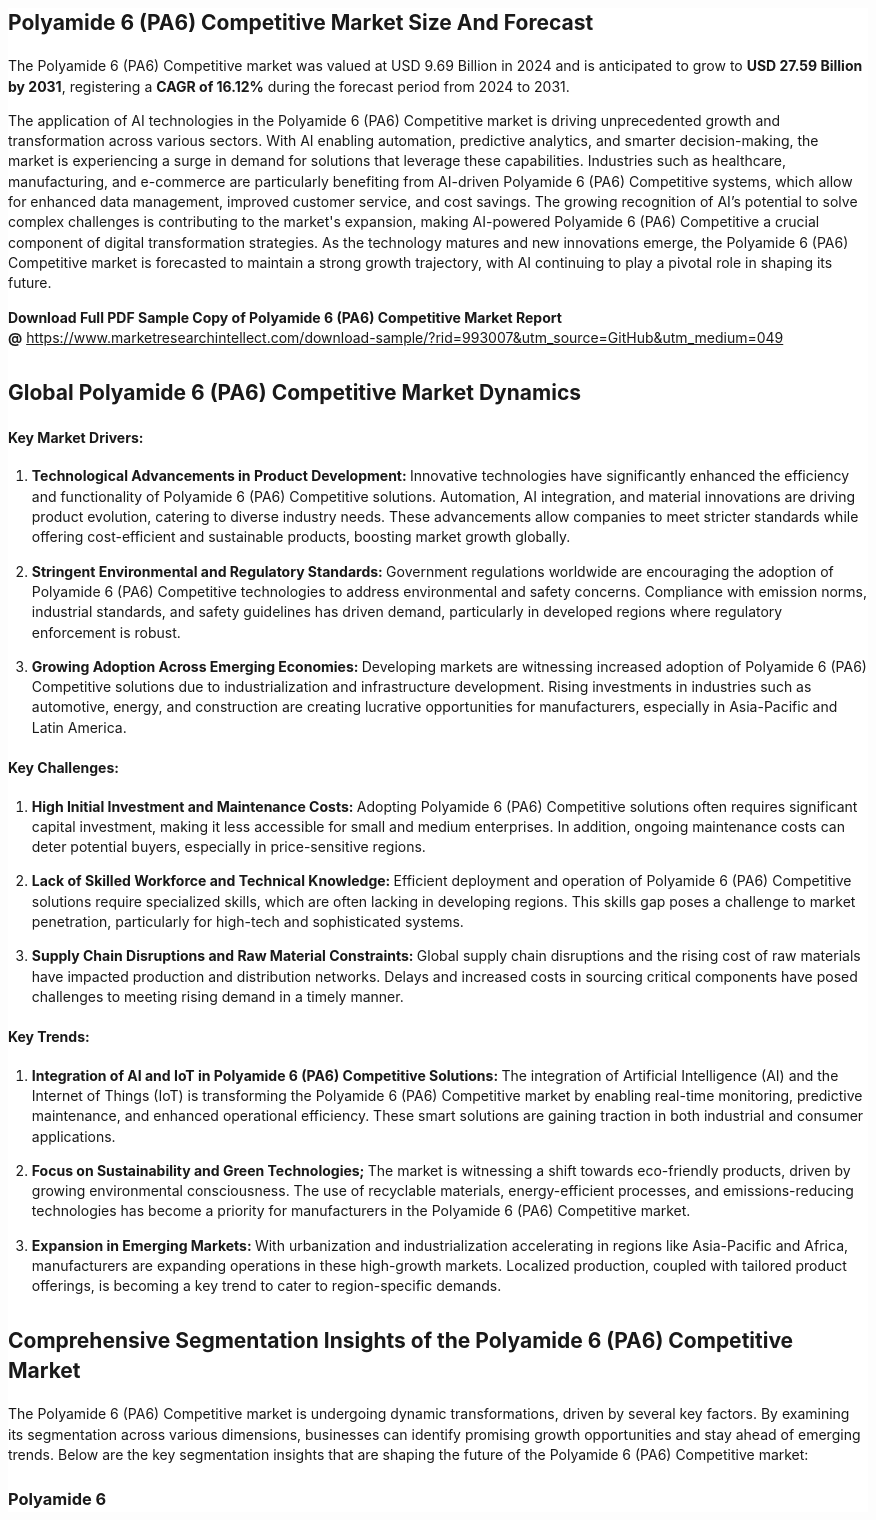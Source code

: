 <h2>Polyamide 6 (PA6) Competitive Market Size And Forecast</h2><p>The Polyamide 6 (PA6) Competitive market was valued at USD 9.69 Billion in 2024 and is anticipated to grow to <strong>USD 27.59 Billion by 2031</strong>, registering a <strong>CAGR of 16.12%</strong> during the forecast period from 2024 to 2031.</p><p>The application of AI technologies in the Polyamide 6 (PA6) Competitive market is driving unprecedented growth and transformation across various sectors. With AI enabling automation, predictive analytics, and smarter decision-making, the market is experiencing a surge in demand for solutions that leverage these capabilities. Industries such as healthcare, manufacturing, and e-commerce are particularly benefiting from AI-driven Polyamide 6 (PA6) Competitive systems, which allow for enhanced data management, improved customer service, and cost savings. The growing recognition of AI’s potential to solve complex challenges is contributing to the market's expansion, making AI-powered Polyamide 6 (PA6) Competitive a crucial component of digital transformation strategies. As the technology matures and new innovations emerge, the Polyamide 6 (PA6) Competitive market is forecasted to maintain a strong growth trajectory, with AI continuing to play a pivotal role in shaping its future.</p><p><strong>Download Full PDF Sample Copy of Polyamide 6 (PA6) Competitive Market Report @</strong>&nbsp;<a href="https://www.marketresearchintellect.com/download-sample/?rid=993007&amp;utm_source=GitHub&amp;utm_medium=049">https://www.marketresearchintellect.com/download-sample/?rid=993007&amp;utm_source=GitHub&amp;utm_medium=049</a></p><h2>Global Polyamide 6 (PA6) Competitive Market Dynamics</h2><h4><strong>Key Market Drivers:</strong></h4><ol><li><p><strong>Technological Advancements in Product Development:&nbsp;</strong>Innovative technologies have significantly enhanced the efficiency and functionality of Polyamide 6 (PA6) Competitive solutions. Automation, AI integration, and material innovations are driving product evolution, catering to diverse industry needs. These advancements allow companies to meet stricter standards while offering cost-efficient and sustainable products, boosting market growth globally.</p></li><li><p><strong>Stringent Environmental and Regulatory Standards:&nbsp;</strong>Government regulations worldwide are encouraging the adoption of Polyamide 6 (PA6) Competitive technologies to address environmental and safety concerns. Compliance with emission norms, industrial standards, and safety guidelines has driven demand, particularly in developed regions where regulatory enforcement is robust.</p></li><li><p><strong>Growing Adoption Across Emerging Economies:&nbsp;</strong>Developing markets are witnessing increased adoption of Polyamide 6 (PA6) Competitive solutions due to industrialization and infrastructure development. Rising investments in industries such as automotive, energy, and construction are creating lucrative opportunities for manufacturers, especially in Asia-Pacific and Latin America.</p></li></ol><h4><strong>Key Challenges:</strong></h4><ol><li><p><strong>High Initial Investment and Maintenance Costs:&nbsp;</strong>Adopting Polyamide 6 (PA6) Competitive solutions often requires significant capital investment, making it less accessible for small and medium enterprises. In addition, ongoing maintenance costs can deter potential buyers, especially in price-sensitive regions.</p></li><li><p><strong>Lack of Skilled Workforce and Technical Knowledge:&nbsp;</strong>Efficient deployment and operation of Polyamide 6 (PA6) Competitive solutions require specialized skills, which are often lacking in developing regions. This skills gap poses a challenge to market penetration, particularly for high-tech and sophisticated systems.</p></li><li><p><strong>Supply Chain Disruptions and Raw Material Constraints:&nbsp;</strong>Global supply chain disruptions and the rising cost of raw materials have impacted production and distribution networks. Delays and increased costs in sourcing critical components have posed challenges to meeting rising demand in a timely manner.</p></li></ol><h4><strong>Key Trends:</strong></h4><ol><li><p><strong>Integration of AI and IoT in Polyamide 6 (PA6) Competitive Solutions:&nbsp;</strong>The integration of Artificial Intelligence (AI) and the Internet of Things (IoT) is transforming the Polyamide 6 (PA6) Competitive market by enabling real-time monitoring, predictive maintenance, and enhanced operational efficiency. These smart solutions are gaining traction in both industrial and consumer applications.</p></li><li><p><strong>Focus on Sustainability and Green Technologies;&nbsp;</strong>The market is witnessing a shift towards eco-friendly products, driven by growing environmental consciousness. The use of recyclable materials, energy-efficient processes, and emissions-reducing technologies has become a priority for manufacturers in the Polyamide 6 (PA6) Competitive market.</p></li><li><p><strong>Expansion in Emerging Markets:&nbsp;</strong>With urbanization and industrialization accelerating in regions like Asia-Pacific and Africa, manufacturers are expanding operations in these high-growth markets. Localized production, coupled with tailored product offerings, is becoming a key trend to cater to region-specific demands.</p></li></ol><div class="article-main__content" data-test-id="publishing-text-block"><h2>Comprehensive Segmentation Insights of the Polyamide 6 (PA6) Competitive Market</h2><p>The Polyamide 6 (PA6) Competitive market is undergoing dynamic transformations, driven by several key factors. By examining its segmentation across various dimensions, businesses can identify promising growth opportunities and stay ahead of emerging trends. Below are the key segmentation insights that are shaping the future of the Polyamide 6 (PA6) Competitive market:</p><h3><strong>Polyamide 6